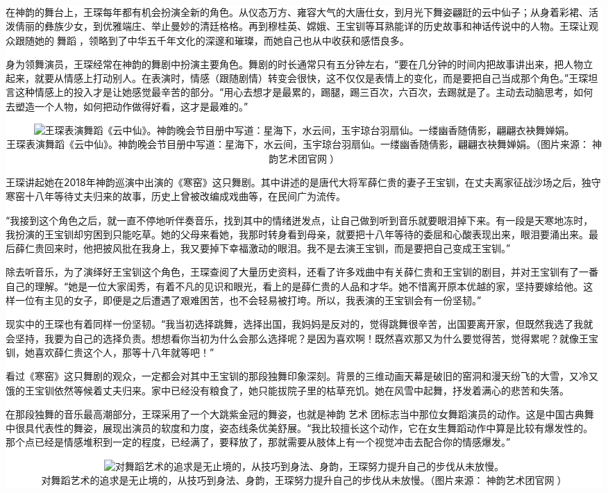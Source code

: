  <p>
  在神韵的舞台上，王琛每年都有机会扮演全新的角色。从仪态万方、雍容大气的大唐仕女，到月光下舞姿翩跹的云中仙子；从身着彩裙、活泼倩丽的彝族少女，到优雅端庄、举止曼妙的清廷格格。再到穆桂英、嫦娥、王宝钏等耳熟能详的历史故事和神话传说中的人物。王琛让观众跟随她的
  <span href="https://www.secretchina.com/news/gb/tag/舞蹈" target="_blank">
   舞蹈
  </span>
  ，领略到了中华五千年文化的深邃和璀璨，而她自己也从中收获和感悟良多。
 </p>
 <p style="text-align:center">
 </p>
 <p>
  身为领舞演员，王琛经常在神韵的舞剧中扮演主要角色。舞剧的时长通常只有五分钟左右，“要在几分钟的时间内把故事讲出来，把人物立起来，就要从情感上打动别人。在表演时，情感（跟随剧情）转变会很快，这不仅仅是表情上的变化，而是要把自己当成那个角色。”王琛坦言这种情感上的投入才是让她感觉最辛苦的部分。“用心去想才是最累的，踢腿，踢三百次，六百次，去踢就是了。主动去动脑思考，如何去塑造一个人物，如何把动作做得好看，这才是最难的。”
 </p>
 <p style="text-align:center">
  <img alt="王琛表演舞蹈《云中仙》。神韵晚会节目册中写道：星海下，水云间，玉宇琼台羽扇仙。一缕幽香随倩影，翩翩衣袂舞婵娟。" src="https://img3.secretchina.com/pic/2020/1-9/p2600983a34798637-ss.jpg" style="height:789px; width:550px"/>
  <br>
   王琛表演舞蹈《云中仙》。神韵晚会节目册中写道：星海下，水云间，玉宇琼台羽扇仙。一缕幽香随倩影，翩翩衣袂舞婵娟。（图片来源：
   <span href="https://zh-tw.shenyun.com">
    神韵艺术团官网
   </span>
   ）
  </br>
 </p>
 <p>
  王琛讲起她在2018年神韵巡演中出演的《寒窑》这只舞剧。其中讲述的是唐代大将军薛仁贵的妻子王宝钏，在丈夫离家征战沙场之后，独守寒窑十八年等待丈夫归来的故事，历史上曾被改编成戏曲等，在民间广为流传。
 </p>
 <p>
  “我接到这个角色之后，就一直不停地听伴奏音乐，找到其中的情绪迸发点，让自己做到听到音乐就要眼泪掉下来。有一段是天寒地冻时，我扮演的王宝钏却穷困到只能吃草。她的父母来看她，我那时转身看到母亲，就要把十八年等待的委屈和心酸表现出来，眼泪要涌出来。最后薛仁贵回来时，他把披风批在我身上，我又要掉下幸福激动的眼泪。我不是去演王宝钏，而是要把自己变成王宝钏。”
 </p>
 <p>
  除去听音乐，为了演绎好王宝钏这个角色，王琛查阅了大量历史资料，还看了许多戏曲中有关薛仁贵和王宝钏的剧目，并对王宝钏有了一番自己的理解。“她是一位大家闺秀，有着不凡的见识和眼光，看上的是薛仁贵的人品和才华。她不惜离开原本优越的家，坚持要嫁给他。这样一位有主见的女子，即便是之后遭遇了艰难困苦，也不会轻易被打垮。所以，我表演的王宝钏会有一份坚韧。”
 </p>
 <p>
  现实中的王琛也有着同样一份坚韧。“我当初选择跳舞，选择出国，我妈妈是反对的，觉得跳舞很辛苦，出国要离开家，但既然我选了我就会坚持，我要为自己的选择负责。想想看你当初为什么会那么选择呢？是因为喜欢啊！既然喜欢那又为什么要觉得苦，觉得累呢？就像王宝钏，她喜欢薛仁贵这个人，那等十八年就等吧！”
 </p>
 <p>
  看过《寒窑》这只舞剧的观众，一定都会对其中王宝钏的那段独舞印象深刻。背景的三维动画天幕是破旧的窑洞和漫天纷飞的大雪，又冷又饿的王宝钏依然等候着丈夫归来。家中已经没有粮食了，她只能拔院子里的枯草充饥。她在风雪中起舞，抒发着满心的悲苦和失落。
 </p>
 <p>
  在那段独舞的音乐最高潮部分，王琛采用了一个大跳紫金冠的舞姿，也就是神韵
  <span href="https://www.secretchina.com/news/gb/tag/艺术" target="_blank">
   艺术
  </span>
  团标志当中那位女舞蹈演员的动作。这是中国古典舞中很具代表性的舞姿，展现出演员的软度和力度，姿态线条优美舒展。“我比较擅长这个动作，它在女生舞蹈动作中算是比较有爆发性的。那个点已经是情感堆积到一定的程度，已经满了，要释放了，那就需要从肢体上有一个视觉冲击去配合你的情感爆发。”
 </p>
 <p style="text-align:center">
  <img alt="对舞蹈艺术的追求是无止境的，从技巧到身法、身韵，王琛努力提升自己的步伐从未放慢。" src="https://img3.secretchina.com/pic/2020/1-9/p2600984a585094186-ss.jpg" style="height:738px; width:600px"/>
  <br>
   对舞蹈艺术的追求是无止境的，从技巧到身法、身韵，王琛努力提升自己的步伐从未放慢。（图片来源：
   <span href="https://zh-tw.shenyun.com">
    神韵艺术团官网
   </span>
   ）
  </br>
 </p>